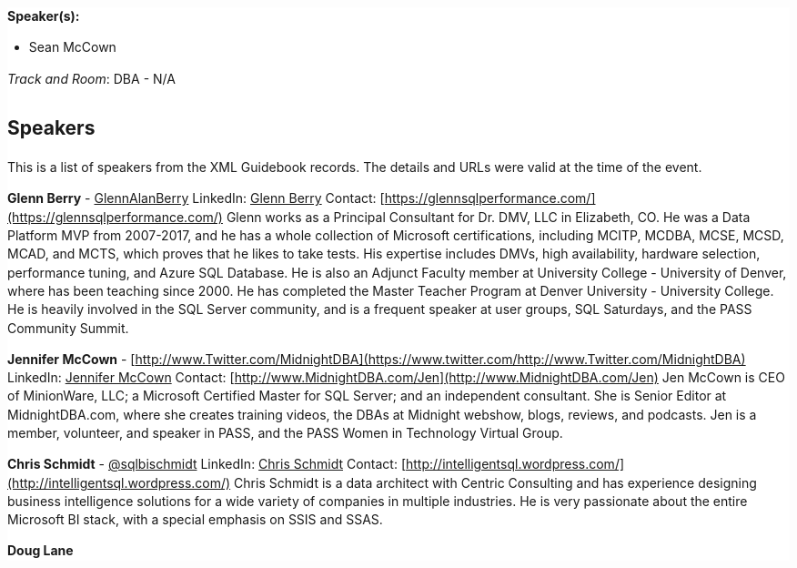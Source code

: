 **Speaker(s):**
- Sean McCown
 
*Track and Room*: DBA - N/A
 
 
 
 
## <a name="#speakers"></a>Speakers
This is a list of speakers from the XML Guidebook records. The details and URLs were valid at the time of the event.
 
 
**Glenn Berry**  - [GlennAlanBerry](https://www.twitter.com/GlennAlanBerry)
LinkedIn: [Glenn Berry](https://www.linkedin.com/profile/public-profile-settings?trk=prof-edit-edit-public_profile)
Contact: [https://glennsqlperformance.com/](https://glennsqlperformance.com/)
Glenn works as a Principal Consultant for Dr. DMV, LLC in Elizabeth, CO. He was a Data Platform MVP from 2007-2017, and he has a whole collection of Microsoft certifications, including MCITP, MCDBA, MCSE, MCSD, MCAD, and MCTS, which proves that he likes to take tests. His expertise includes DMVs, high availability, hardware selection, performance tuning, and Azure SQL Database.  He is also an Adjunct Faculty member at University College - University of Denver, where has been teaching since 2000. He has completed the Master Teacher Program at Denver University - University College. He is heavily involved in the SQL Server community, and is a frequent speaker at user groups, SQL Saturdays, and the PASS Community Summit.
 
**Jennifer McCown**  - [http://www.Twitter.com/MidnightDBA](https://www.twitter.com/http://www.Twitter.com/MidnightDBA)
LinkedIn: [Jennifer McCown](http://www.linkedin.com/in/jennifermccown)
Contact: [http://www.MidnightDBA.com/Jen](http://www.MidnightDBA.com/Jen)
Jen McCown is CEO of MinionWare, LLC; a Microsoft Certified Master for SQL Server; and an independent consultant. She is Senior Editor at MidnightDBA.com, where she creates training videos, the DBAs at Midnight webshow, blogs, reviews, and podcasts. Jen is a member, volunteer, and speaker in PASS, and the PASS Women in Technology Virtual Group.
 
**Chris Schmidt**  - [@sqlbischmidt](https://www.twitter.com/@sqlbischmidt)
LinkedIn: [Chris Schmidt](https://www.linkedin.com/in/christophermschmidt)
Contact: [http://intelligentsql.wordpress.com/](http://intelligentsql.wordpress.com/)
Chris Schmidt is a data architect with Centric Consulting and has experience designing business intelligence solutions for a wide variety of companies in multiple industries. He is very passionate about the entire Microsoft BI stack, with a special emphasis on SSIS and SSAS.
 
**Doug Lane** 
